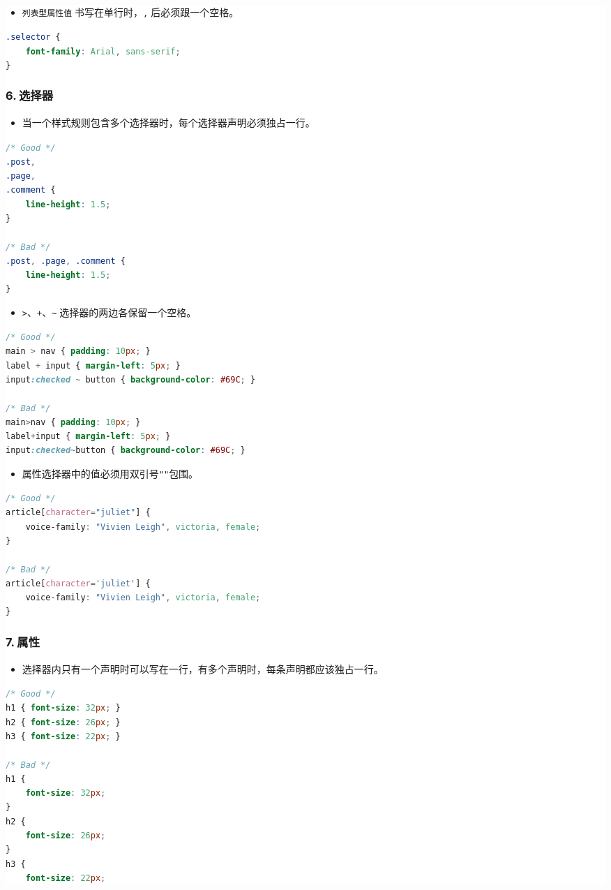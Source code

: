 * `列表型属性值` 书写在单行时，`,` 后必须跟一个空格。
```css
.selector {
    font-family: Arial, sans-serif;
}
```

### 6. 选择器
* 当一个样式规则包含多个选择器时，每个选择器声明必须独占一行。
```css
/* Good */
.post,
.page,
.comment {
    line-height: 1.5;
}

/* Bad */
.post, .page, .comment {
    line-height: 1.5;
}
```

* `>`、`+`、`~` 选择器的两边各保留一个空格。
```css
/* Good */
main > nav { padding: 10px; }
label + input { margin-left: 5px; }
input:checked ~ button { background-color: #69C; }

/* Bad */
main>nav { padding: 10px; }
label+input { margin-left: 5px; }
input:checked~button { background-color: #69C; }
```

* 属性选择器中的值必须用双引号`""`包围。
```css
/* Good */
article[character="juliet"] {
    voice-family: "Vivien Leigh", victoria, female;
}

/* Bad */
article[character='juliet'] {
    voice-family: "Vivien Leigh", victoria, female;
}
```

### 7. 属性
* 选择器内只有一个声明时可以写在一行，有多个声明时，每条声明都应该独占一行。
```css
/* Good */
h1 { font-size: 32px; }
h2 { font-size: 26px; }
h3 { font-size: 22px; }

/* Bad */
h1 { 
    font-size: 32px; 
}
h2 { 
    font-size: 26px; 
}
h3 { 
    font-size: 22px; 
```